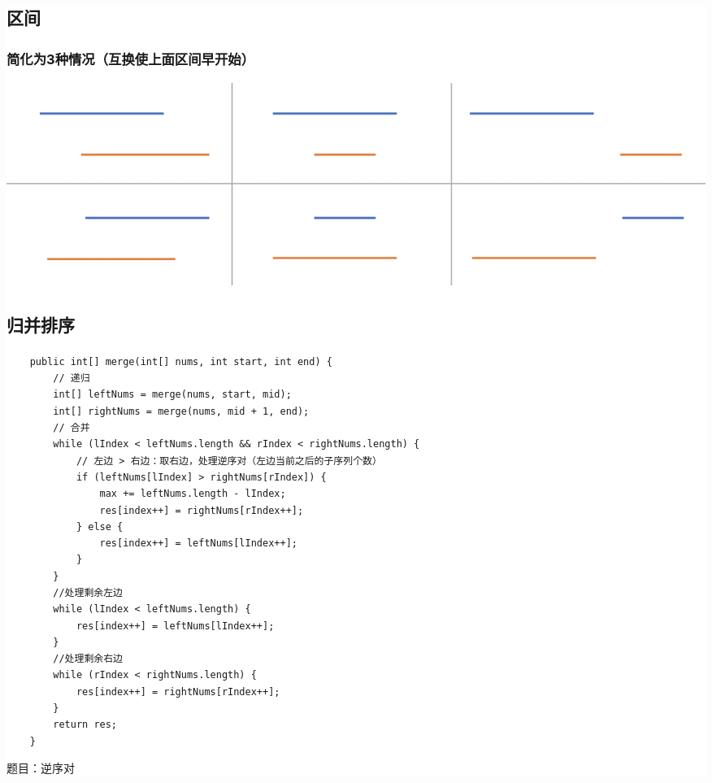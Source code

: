 ```
```

## 区间
### 简化为3种情况（互换使上面区间早开始）
![126e58ca642f7dafd0053bc451cd0577](算法模板.resources/NSFileHandle_6.png)


## 归并排序
```
    public int[] merge(int[] nums, int start, int end) {
        // 递归
        int[] leftNums = merge(nums, start, mid);
        int[] rightNums = merge(nums, mid + 1, end);
        // 合并
        while (lIndex < leftNums.length && rIndex < rightNums.length) {
            // 左边 > 右边：取右边，处理逆序对（左边当前之后的子序列个数）
            if (leftNums[lIndex] > rightNums[rIndex]) {
                max += leftNums.length - lIndex;
                res[index++] = rightNums[rIndex++];
            } else {
                res[index++] = leftNums[lIndex++];
            }
        }
        //处理剩余左边
        while (lIndex < leftNums.length) {
            res[index++] = leftNums[lIndex++];
        }
        //处理剩余右边
        while (rIndex < rightNums.length) {
            res[index++] = rightNums[rIndex++];
        }
        return res;
    }
```

题目：逆序对

## 